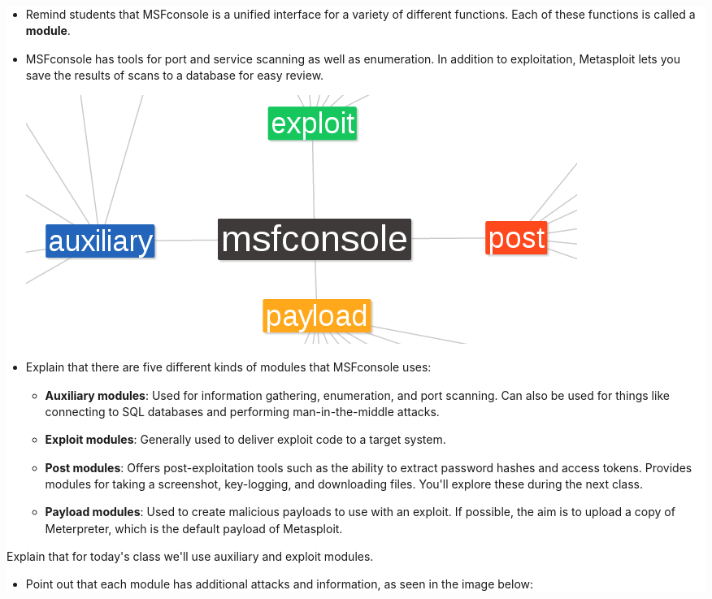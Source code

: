 - Remind students that MSFconsole is a unified interface for a variety of different functions. Each of these functions is called a **module**.

-  MSFconsole has tools for port and service scanning as well as enumeration. In addition to exploitation, Metasploit lets you save the results of scans to a database for easy review.

    ![Images/mse1.png](Images/mse1.png)

- Explain that there are five different kinds of modules that MSFconsole uses:

  - **Auxiliary modules**: Used for information gathering, enumeration, and port scanning. Can also be used for things like connecting to SQL databases and performing man-in-the-middle attacks.

  - **Exploit modules**: Generally used to deliver exploit code to a target system.

  - **Post modules**: Offers post-exploitation tools such as the ability to extract password hashes and access tokens. Provides modules for taking a screenshot, key-logging, and downloading files. You'll explore these during the next class. 

  - **Payload modules**: Used to create malicious payloads to use with an exploit. If possible, the aim is to upload a copy of Meterpreter, which is the default payload of Metasploit.

Explain that for today's class we'll use auxiliary and exploit modules.

- Point out that each module has additional attacks and information, as seen in the image below:


